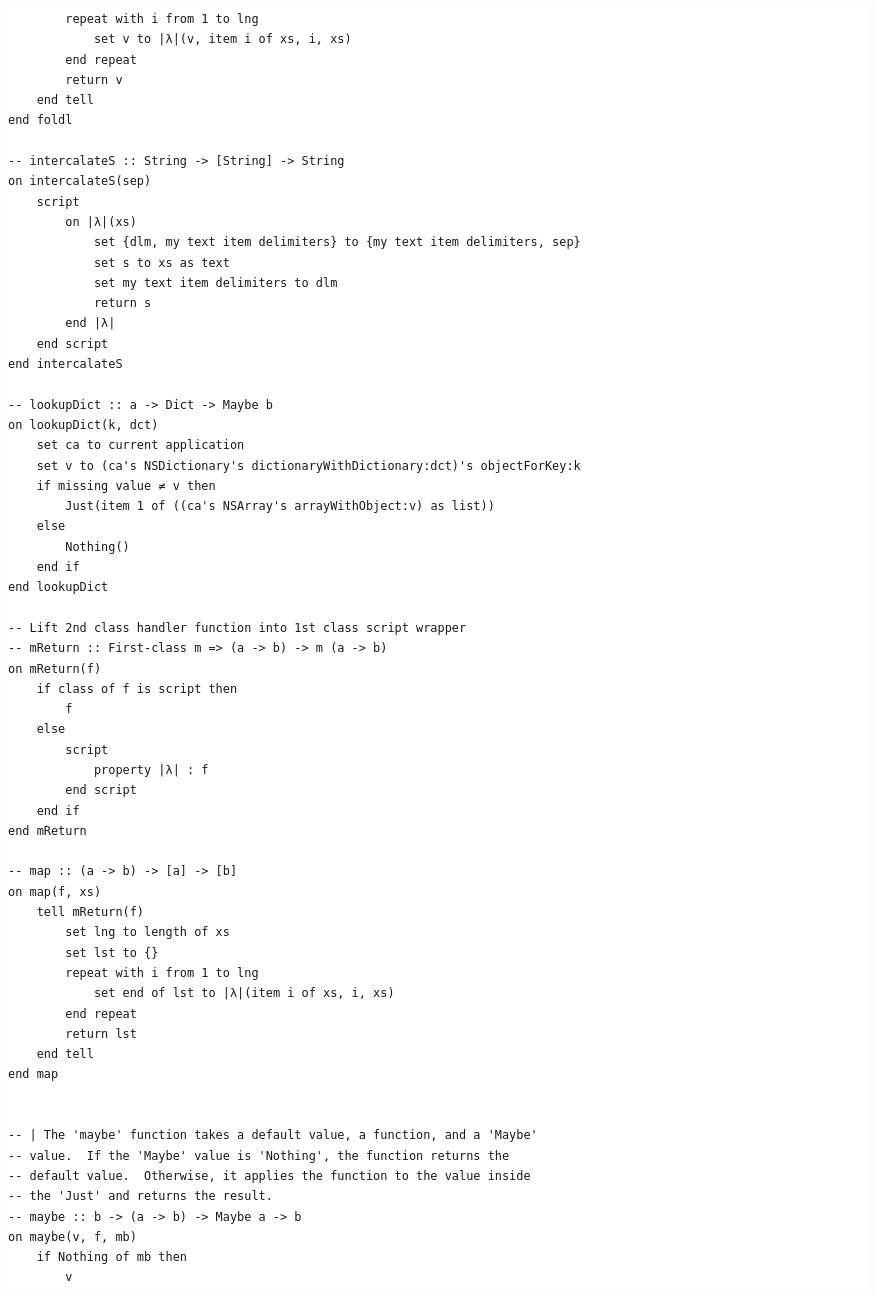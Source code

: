 ```applescript
        repeat with i from 1 to lng
            set v to |λ|(v, item i of xs, i, xs)
        end repeat
        return v
    end tell
end foldl

-- intercalateS :: String -> [String] -> String
on intercalateS(sep)
    script
        on |λ|(xs)
            set {dlm, my text item delimiters} to {my text item delimiters, sep}
            set s to xs as text
            set my text item delimiters to dlm
            return s
        end |λ|
    end script
end intercalateS

-- lookupDict :: a -> Dict -> Maybe b
on lookupDict(k, dct)
    set ca to current application
    set v to (ca's NSDictionary's dictionaryWithDictionary:dct)'s objectForKey:k
    if missing value ≠ v then
        Just(item 1 of ((ca's NSArray's arrayWithObject:v) as list))
    else
        Nothing()
    end if
end lookupDict

-- Lift 2nd class handler function into 1st class script wrapper 
-- mReturn :: First-class m => (a -> b) -> m (a -> b)
on mReturn(f)
    if class of f is script then
        f
    else
        script
            property |λ| : f
        end script
    end if
end mReturn

-- map :: (a -> b) -> [a] -> [b]
on map(f, xs)
    tell mReturn(f)
        set lng to length of xs
        set lst to {}
        repeat with i from 1 to lng
            set end of lst to |λ|(item i of xs, i, xs)
        end repeat
        return lst
    end tell
end map


-- | The 'maybe' function takes a default value, a function, and a 'Maybe'
-- value.  If the 'Maybe' value is 'Nothing', the function returns the
-- default value.  Otherwise, it applies the function to the value inside
-- the 'Just' and returns the result.
-- maybe :: b -> (a -> b) -> Maybe a -> b
on maybe(v, f, mb)
    if Nothing of mb then
        v
```